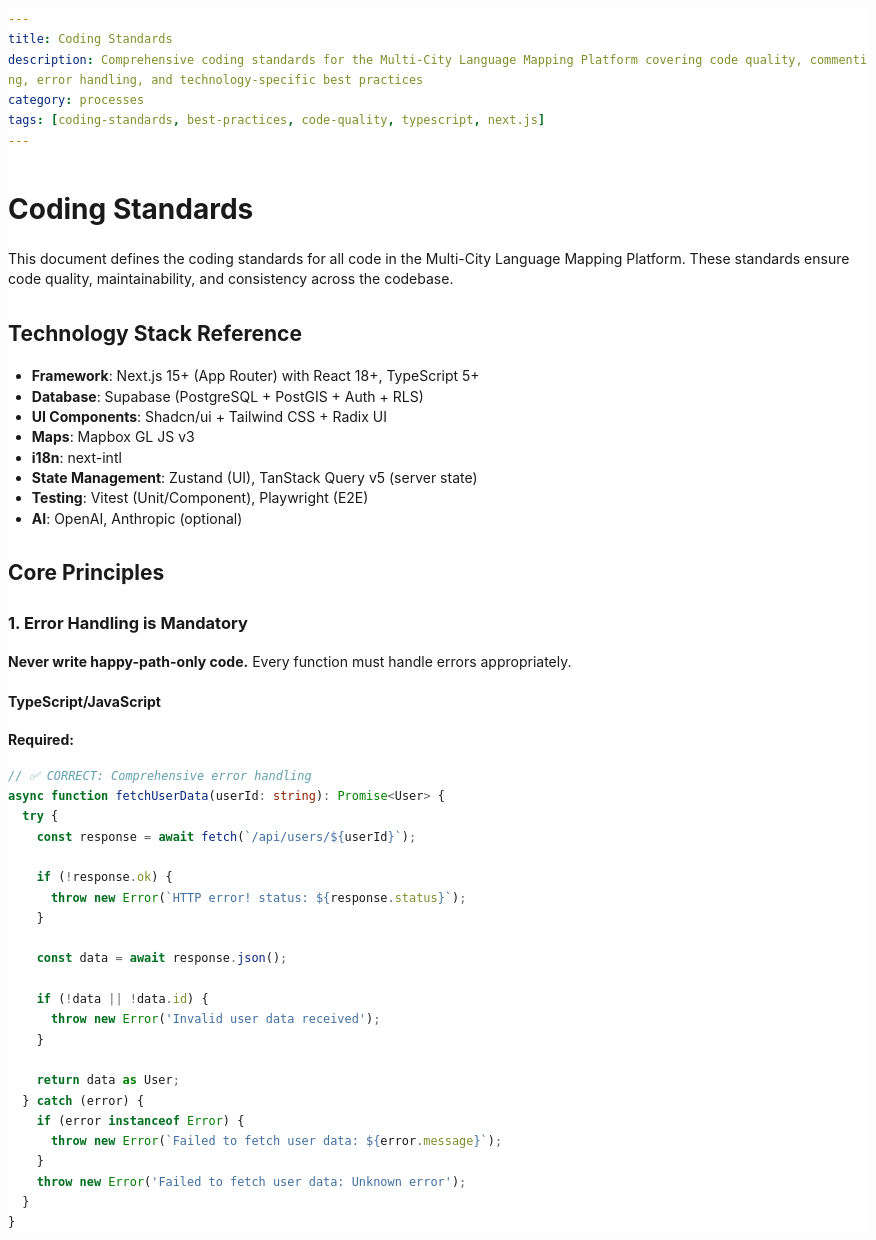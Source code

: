 ```yaml
---
title: Coding Standards
description: Comprehensive coding standards for the Multi-City Language Mapping Platform covering code quality, commenting, error handling, and technology-specific best practices
category: processes
tags: [coding-standards, best-practices, code-quality, typescript, next.js]
---
```


# Coding Standards

This document defines the coding standards for all code in the Multi-City Language Mapping Platform. These standards ensure code quality, maintainability, and consistency across the codebase.

## Technology Stack Reference

- **Framework**: Next.js 15+ (App Router) with React 18+, TypeScript 5+
- **Database**: Supabase (PostgreSQL + PostGIS + Auth + RLS)
- **UI Components**: Shadcn/ui + Tailwind CSS + Radix UI
- **Maps**: Mapbox GL JS v3
- **i18n**: next-intl
- **State Management**: Zustand (UI), TanStack Query v5 (server state)
- **Testing**: Vitest (Unit/Component), Playwright (E2E)
- **AI**: OpenAI, Anthropic (optional)

## Core Principles

### 1. Error Handling is Mandatory

**Never write happy-path-only code.** Every function must handle errors appropriately.

#### TypeScript/JavaScript

**Required:**
```typescript
// ✅ CORRECT: Comprehensive error handling
async function fetchUserData(userId: string): Promise<User> {
  try {
    const response = await fetch(`/api/users/${userId}`);

    if (!response.ok) {
      throw new Error(`HTTP error! status: ${response.status}`);
    }

    const data = await response.json();

    if (!data || !data.id) {
      throw new Error('Invalid user data received');
    }

    return data as User;
  } catch (error) {
    if (error instanceof Error) {
      throw new Error(`Failed to fetch user data: ${error.message}`);
    }
    throw new Error('Failed to fetch user data: Unknown error');
  }
}
```
